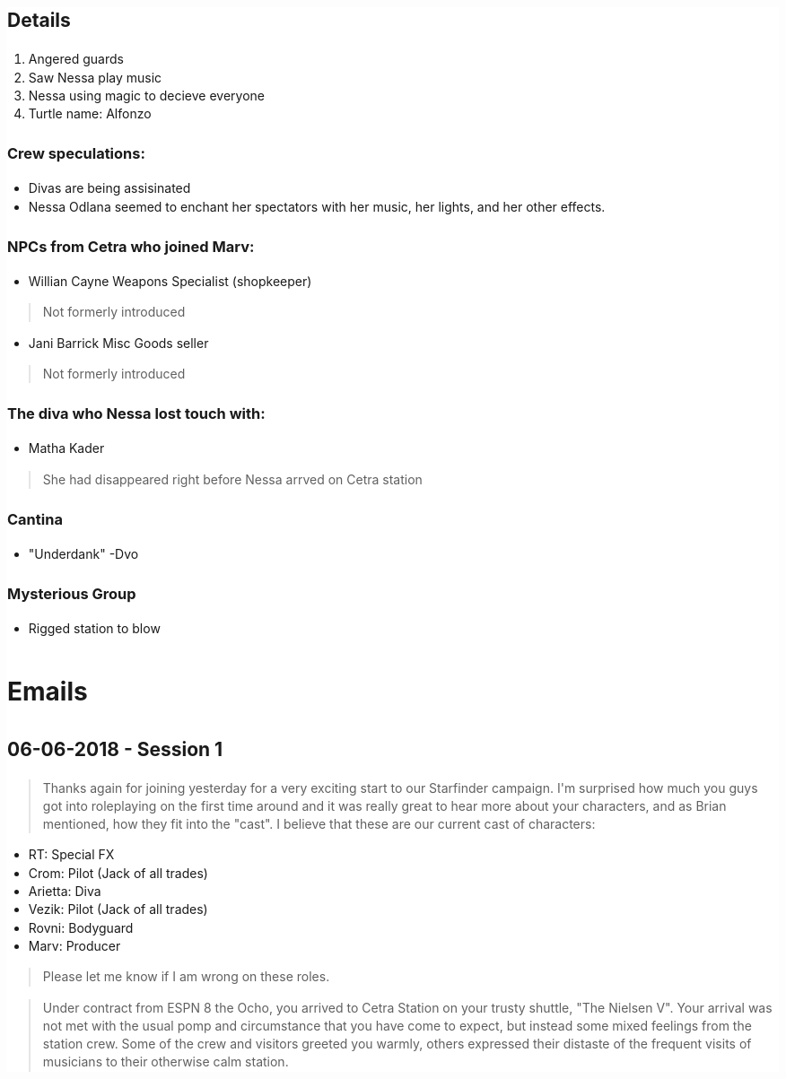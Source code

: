 
## Details
1.	Angered guards
1.	Saw Nessa play music
1.	Nessa using magic to decieve everyone
1.	Turtle name: Alfonzo

###	Crew speculations:

* Divas are being assisinated 
* Nessa Odlana seemed to enchant her spectators with her music, her lights, and her other effects. 

### NPCs from Cetra who joined Marv:
*    Willian Cayne
        Weapons Specialist (shopkeeper)
> Not formerly introduced
*    Jani Barrick
        Misc Goods seller
> Not formerly introduced

### The diva who Nessa lost touch with: 
* Matha Kader
> She had disappeared right before Nessa arrved on Cetra station


### Cantina
* "Underdank" -Dvo

### Mysterious Group
* Rigged station to blow

# Emails
## 06-06-2018 - Session 1
>Thanks again for joining yesterday for a very exciting start to our Starfinder campaign. I'm surprised how much you guys got into roleplaying on the first time around and it was really great to hear more about your characters, and as Brian mentioned, how they fit into the "cast". I believe that these are our current cast of characters:

* RT: Special FX
* Crom: Pilot (Jack of all trades)
* Arietta: Diva
* Vezik: Pilot (Jack of all trades)
* Rovni: Bodyguard
* Marv: Producer

>Please let me know if I am wrong on these roles.

>Under contract from ESPN 8 the Ocho, you arrived to Cetra Station on your trusty shuttle, "The Nielsen V". Your arrival was not met with the usual pomp and circumstance that you have come to expect, but instead some mixed feelings from the station crew. Some of the crew and visitors greeted you warmly, others expressed their distaste of the frequent visits of musicians to their otherwise calm station.
